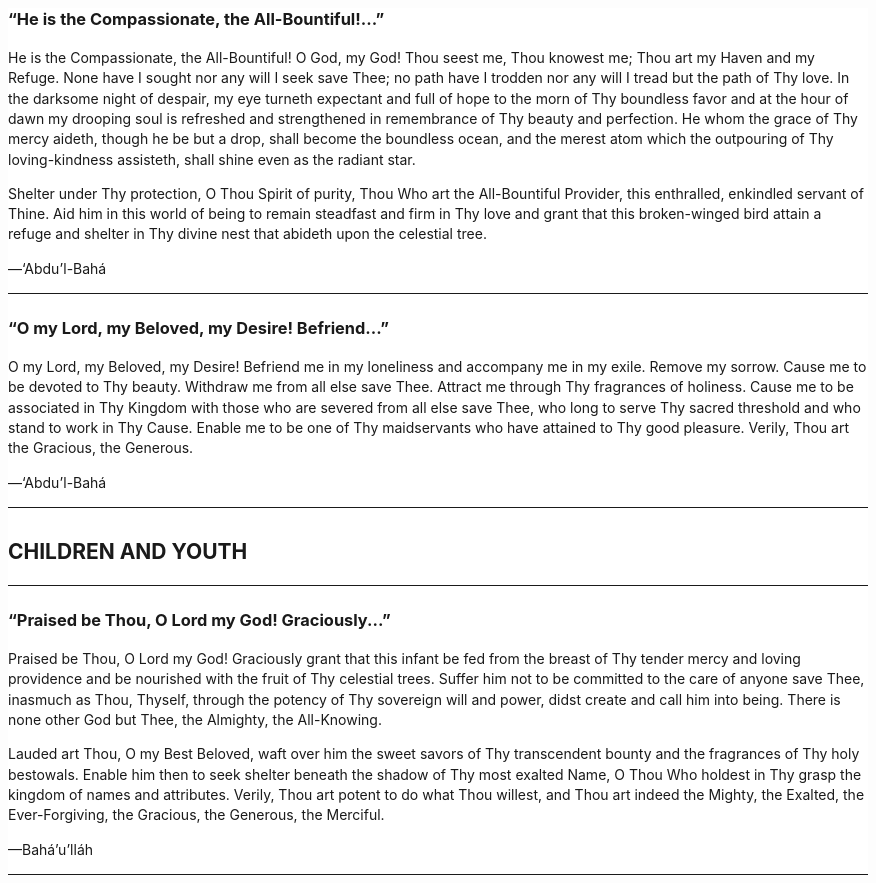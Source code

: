 ### “He is the Compassionate, the All-Bountiful!...”

He is the Compassionate, the All-Bountiful! O God, my God! Thou seest me, Thou knowest me; Thou art my Haven and my Refuge. None have I sought nor any will I seek save Thee; no path have I trodden nor any will I tread but the path of Thy love. In the darksome night of despair, my eye turneth expectant and full of hope to the morn of Thy boundless favor and at the hour of dawn my drooping soul is refreshed and strengthened in remembrance of Thy beauty and perfection. He whom the grace of Thy mercy aideth, though he be but a drop, shall become the boundless ocean, and the merest atom which the outpouring of Thy loving-kindness assisteth, shall shine even as the radiant star.

Shelter under Thy protection, O Thou Spirit of purity, Thou Who art the All-Bountiful Provider, this enthralled, enkindled servant of Thine. Aid him in this world of being to remain steadfast and firm in Thy love and grant that this broken-winged bird attain a refuge and shelter in Thy divine nest that abideth upon the celestial tree.

—‘Abdu’l-Bahá

---

### “O my Lord, my Beloved, my Desire! Befriend...”

O my Lord, my Beloved, my Desire! Befriend me in my loneliness and accompany me in my exile. Remove my sorrow. Cause me to be devoted to Thy beauty. Withdraw me from all else save Thee. Attract me through Thy fragrances of holiness. Cause me to be associated in Thy Kingdom with those who are severed from all else save Thee, who long to serve Thy sacred threshold and who stand to work in Thy Cause. Enable me to be one of Thy maidservants who have attained to Thy good pleasure. Verily, Thou art the Gracious, the Generous.

—‘Abdu’l-Bahá

---

## CHILDREN AND YOUTH

---

### “Praised be Thou, O Lord my God! Graciously...”

Praised be Thou, O Lord my God! Graciously grant that this infant be fed from the breast of Thy tender mercy and loving providence and be nourished with the fruit of Thy celestial trees. Suffer him not to be committed to the care of anyone save Thee, inasmuch as Thou, Thyself, through the potency of Thy sovereign will and power, didst create and call him into being. There is none other God but Thee, the Almighty, the All-Knowing.

Lauded art Thou, O my Best Beloved, waft over him the sweet savors of Thy transcendent bounty and the fragrances of Thy holy bestowals. Enable him then to seek shelter beneath the shadow of Thy most exalted Name, O Thou Who holdest in Thy grasp the kingdom of names and attributes. Verily, Thou art potent to do what Thou willest, and Thou art indeed the Mighty, the Exalted, the Ever-Forgiving, the Gracious, the Generous, the Merciful.

—Bahá’u’lláh

---
